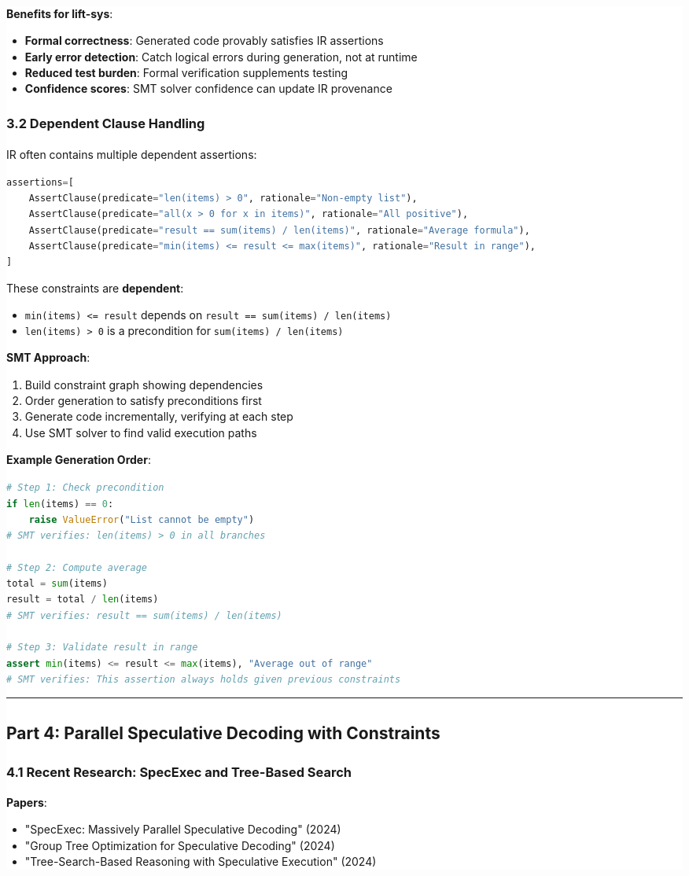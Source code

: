 **Benefits for lift-sys**:
- **Formal correctness**: Generated code provably satisfies IR assertions
- **Early error detection**: Catch logical errors during generation, not at runtime
- **Reduced test burden**: Formal verification supplements testing
- **Confidence scores**: SMT solver confidence can update IR provenance

### 3.2 Dependent Clause Handling

IR often contains multiple dependent assertions:

```python
assertions=[
    AssertClause(predicate="len(items) > 0", rationale="Non-empty list"),
    AssertClause(predicate="all(x > 0 for x in items)", rationale="All positive"),
    AssertClause(predicate="result == sum(items) / len(items)", rationale="Average formula"),
    AssertClause(predicate="min(items) <= result <= max(items)", rationale="Result in range"),
]
```

These constraints are **dependent**:
- `min(items) <= result` depends on `result == sum(items) / len(items)`
- `len(items) > 0` is a precondition for `sum(items) / len(items)`

**SMT Approach**:
1. Build constraint graph showing dependencies
2. Order generation to satisfy preconditions first
3. Generate code incrementally, verifying at each step
4. Use SMT solver to find valid execution paths

**Example Generation Order**:
```python
# Step 1: Check precondition
if len(items) == 0:
    raise ValueError("List cannot be empty")
# SMT verifies: len(items) > 0 in all branches

# Step 2: Compute average
total = sum(items)
result = total / len(items)
# SMT verifies: result == sum(items) / len(items)

# Step 3: Validate result in range
assert min(items) <= result <= max(items), "Average out of range"
# SMT verifies: This assertion always holds given previous constraints
```

---

## Part 4: Parallel Speculative Decoding with Constraints

### 4.1 Recent Research: SpecExec and Tree-Based Search

**Papers**:
- "SpecExec: Massively Parallel Speculative Decoding" (2024)
- "Group Tree Optimization for Speculative Decoding" (2024)
- "Tree-Search-Based Reasoning with Speculative Execution" (2024)
